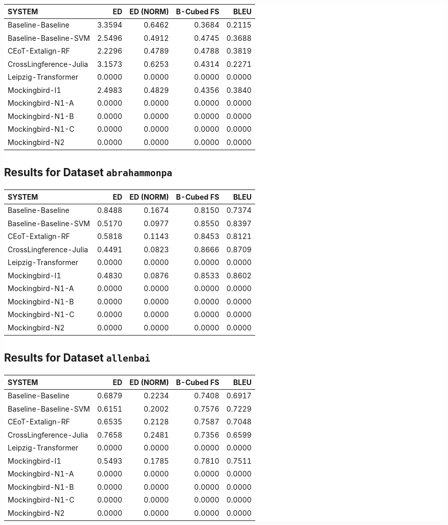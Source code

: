 | SYSTEM                 |     ED |   ED (NORM) |   B-Cubed FS |   BLEU |
|:-----------------------|-------:|------------:|-------------:|-------:|
| Baseline-Baseline      | 3.3594 |      0.6462 |       0.3684 | 0.2115 |
| Baseline-Baseline-SVM  | 2.5496 |      0.4912 |       0.4745 | 0.3688 |
| CEoT-Extalign-RF       | 2.2296 |      0.4789 |       0.4788 | 0.3819 |
| CrossLingference-Julia | 3.1573 |      0.6253 |       0.4314 | 0.2271 |
| Leipzig-Transformer    | 0.0000 |      0.0000 |       0.0000 | 0.0000 |
| Mockingbird-I1         | 2.4983 |      0.4829 |       0.4356 | 0.3840 |
| Mockingbird-N1-A       | 0.0000 |      0.0000 |       0.0000 | 0.0000 |
| Mockingbird-N1-B       | 0.0000 |      0.0000 |       0.0000 | 0.0000 |
| Mockingbird-N1-C       | 0.0000 |      0.0000 |       0.0000 | 0.0000 |
| Mockingbird-N2         | 0.0000 |      0.0000 |       0.0000 | 0.0000 |

## Results for Dataset `abrahammonpa`

| SYSTEM                 |     ED |   ED (NORM) |   B-Cubed FS |   BLEU |
|:-----------------------|-------:|------------:|-------------:|-------:|
| Baseline-Baseline      | 0.8488 |      0.1674 |       0.8150 | 0.7374 |
| Baseline-Baseline-SVM  | 0.5170 |      0.0977 |       0.8550 | 0.8397 |
| CEoT-Extalign-RF       | 0.5818 |      0.1143 |       0.8453 | 0.8121 |
| CrossLingference-Julia | 0.4491 |      0.0823 |       0.8666 | 0.8709 |
| Leipzig-Transformer    | 0.0000 |      0.0000 |       0.0000 | 0.0000 |
| Mockingbird-I1         | 0.4830 |      0.0876 |       0.8533 | 0.8602 |
| Mockingbird-N1-A       | 0.0000 |      0.0000 |       0.0000 | 0.0000 |
| Mockingbird-N1-B       | 0.0000 |      0.0000 |       0.0000 | 0.0000 |
| Mockingbird-N1-C       | 0.0000 |      0.0000 |       0.0000 | 0.0000 |
| Mockingbird-N2         | 0.0000 |      0.0000 |       0.0000 | 0.0000 |

## Results for Dataset `allenbai`

| SYSTEM                 |     ED |   ED (NORM) |   B-Cubed FS |   BLEU |
|:-----------------------|-------:|------------:|-------------:|-------:|
| Baseline-Baseline      | 0.6879 |      0.2234 |       0.7408 | 0.6917 |
| Baseline-Baseline-SVM  | 0.6151 |      0.2002 |       0.7576 | 0.7229 |
| CEoT-Extalign-RF       | 0.6535 |      0.2128 |       0.7587 | 0.7048 |
| CrossLingference-Julia | 0.7658 |      0.2481 |       0.7356 | 0.6599 |
| Leipzig-Transformer    | 0.0000 |      0.0000 |       0.0000 | 0.0000 |
| Mockingbird-I1         | 0.5493 |      0.1785 |       0.7810 | 0.7511 |
| Mockingbird-N1-A       | 0.0000 |      0.0000 |       0.0000 | 0.0000 |
| Mockingbird-N1-B       | 0.0000 |      0.0000 |       0.0000 | 0.0000 |
| Mockingbird-N1-C       | 0.0000 |      0.0000 |       0.0000 | 0.0000 |
| Mockingbird-N2         | 0.0000 |      0.0000 |       0.0000 | 0.0000 |
